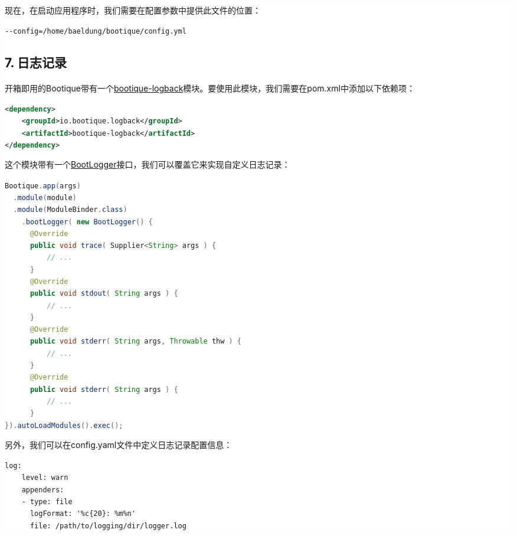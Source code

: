 现在，在启动应用程序时，我们需要在配置参数中提供此文件的位置：

```plaintext
--config=/home/baeldung/bootique/config.yml
```

## 7. 日志记录

开箱即用的Bootique带有一个[bootique-logback](http://bootique.io/docs/0/bootique-logback-docs/)模块。要使用此模块，我们需要在pom.xml中添加以下依赖项：

```xml
<dependency>
    <groupId>io.bootique.logback</groupId>
    <artifactId>bootique-logback</artifactId>
</dependency>
```

这个模块带有一个[BootLogger](https://github.com/bootique/bootique/blob/master/bootique/src/main/java/io/bootique/log/BootLogger.java)接口，我们可以覆盖它来实现自定义日志记录：

```java
Bootique.app(args)
  .module(module)
  .module(ModuleBinder.class)
    .bootLogger( new BootLogger() {
      @Override
      public void trace( Supplier<String> args ) {
          // ...
      }
      @Override
      public void stdout( String args ) {
          // ...
      }
      @Override
      public void stderr( String args, Throwable thw ) {
          // ...
      }
      @Override
      public void stderr( String args ) {
          // ...
      }
}).autoLoadModules().exec();
```

另外，我们可以在config.yaml文件中定义日志记录配置信息：

```plaintext
log:
    level: warn
    appenders:
    - type: file
      logFormat: '%c{20}: %m%n'
      file: /path/to/logging/dir/logger.log
```
